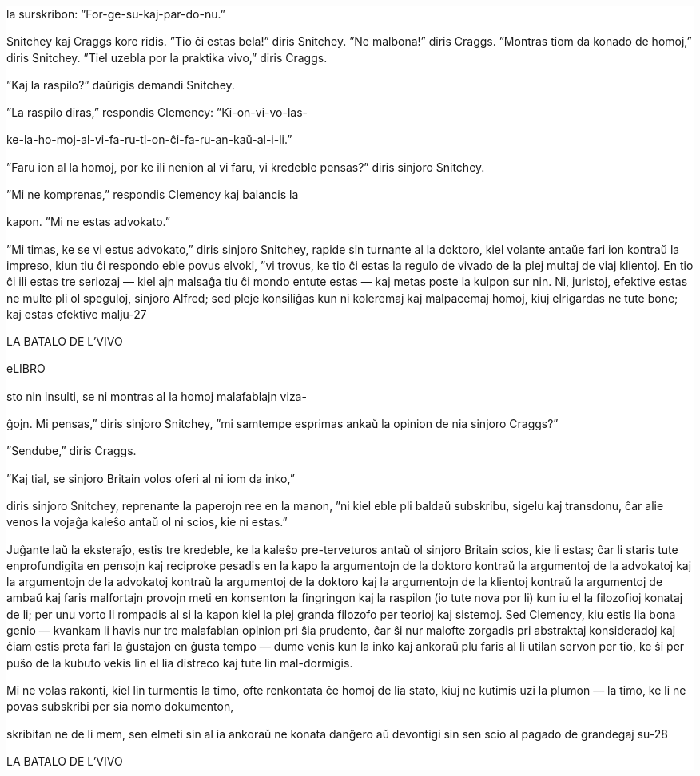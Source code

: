 la surskribon: ”For-ge-su-kaj-par-do-nu.” 

Snitchey kaj Craggs kore ridis. ”Tio ĉi estas bela\!” diris Snitchey. ”Ne malbona\!” diris Craggs. ”Montras tiom da konado de homoj,” diris Snitchey. ”Tiel uzebla por la praktika vivo,” diris Craggs. 

”Kaj la raspilo?” daŭrigis demandi Snitchey. 

”La raspilo diras,” respondis Clemency: ”Ki-on-vi-vo-las-

ke-la-ho-moj-al-vi-fa-ru-ti-on-ĉi-fa-ru-an-kaŭ-al-i-li.” 

”Faru ion al la homoj, por ke ili nenion al vi faru, vi kredeble pensas?” diris sinjoro Snitchey. 

”Mi ne komprenas,” respondis Clemency kaj balancis la

kapon. ”Mi ne estas advokato.” 

”Mi timas, ke se vi estus advokato,” diris sinjoro Snitchey, rapide sin turnante al la doktoro, kiel volante antaŭe fari ion kontraŭ la impreso, kiun tiu ĉi respondo eble povus elvoki, ”vi trovus, ke tio ĉi estas la regulo de vivado de la plej multaj de viaj klientoj. En tio ĉi ili estas tre seriozaj — kiel ajn malsaĝa tiu ĉi mondo entute estas — kaj metas poste la kulpon sur nin. Ni, juristoj, efektive estas ne multe pli ol speguloj, sinjoro Alfred; sed pleje konsiliĝas kun ni koleremaj kaj malpacemaj homoj, kiuj elrigardas ne tute bone; kaj estas efektive malju-27

LA BATALO DE L’VIVO

eLIBRO

sto nin insulti, se ni montras al la homoj malafablajn viza-

ĝojn. Mi pensas,” diris sinjoro Snitchey, ”mi samtempe esprimas ankaŭ la opinion de nia sinjoro Craggs?” 

”Sendube,” diris Craggs. 

”Kaj tial, se sinjoro Britain volos oferi al ni iom da inko,” 

diris sinjoro Snitchey, reprenante la paperojn ree en la manon, ”ni kiel eble pli baldaŭ subskribu, sigelu kaj transdonu, ĉar alie venos la vojaĝa kaleŝo antaŭ ol ni scios, kie ni estas.” 

Juĝante laŭ la eksteraĵo, estis tre kredeble, ke la kaleŝo pre-terveturos antaŭ ol sinjoro Britain scios, kie li estas; ĉar li staris tute enprofundigita en pensojn kaj reciproke pesadis en la kapo la argumentojn de la doktoro kontraŭ la argumentoj de la advokatoj kaj la argumentojn de la advokatoj kontraŭ la argumentoj de la doktoro kaj la argumentojn de la klientoj kontraŭ la argumentoj de ambaŭ kaj faris malfortajn provojn meti en konsenton la fingringon kaj la raspilon \(io tute nova por li\) kun iu el la filozofioj konataj de li; per unu vorto li rompadis al si la kapon kiel la plej granda filozofo per teorioj kaj sistemoj. Sed Clemency, kiu estis lia bona genio — kvankam li havis nur tre malafablan opinion pri ŝia prudento, ĉar ŝi nur malofte zorgadis pri abstraktaj konsideradoj kaj ĉiam estis preta fari la ĝustaĵon en ĝusta tempo — dume venis kun la inko kaj ankoraŭ plu faris al li utilan servon per tio, ke ŝi per puŝo de la kubuto vekis lin el lia distreco kaj tute lin mal-dormigis. 

Mi ne volas rakonti, kiel lin turmentis la timo, ofte renkontata ĉe homoj de lia stato, kiuj ne kutimis uzi la plumon — la timo, ke li ne povas subskribi per sia nomo dokumenton, 

skribitan ne de li mem, sen elmeti sin al ia ankoraŭ ne konata danĝero aŭ devontigi sin sen scio al pagado de grandegaj su-28

LA BATALO DE L’VIVO
